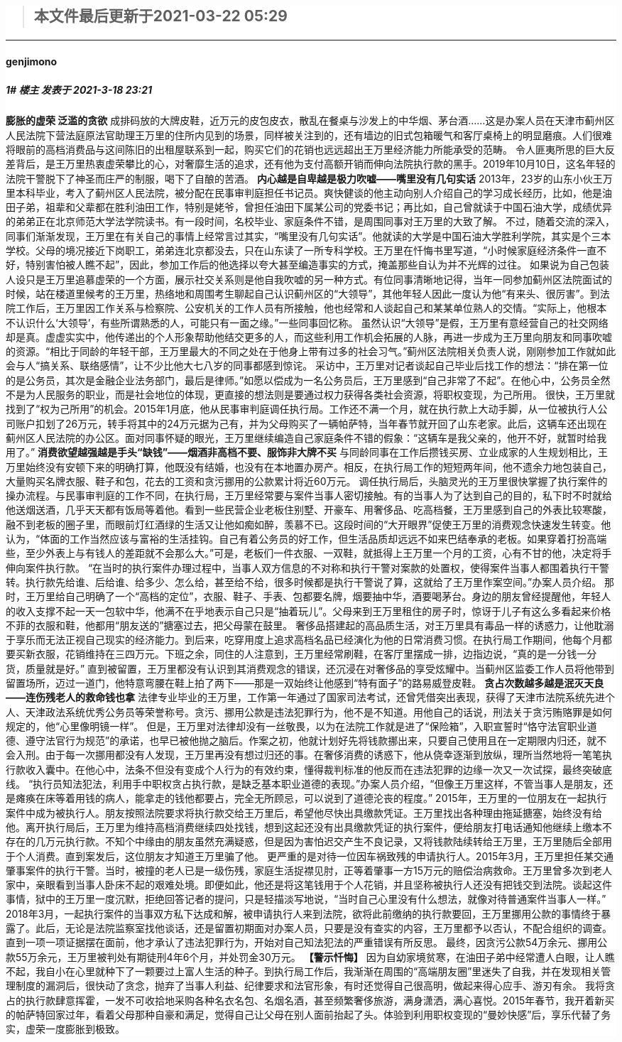 > ## **本文件最后更新于2021-03-22 05:29** 


-----

####  genjimono  
##### 1#       楼主       发表于 2021-3-18 23:21


<strong>膨胀的虚荣 泛滥的贪欲</strong>
成排码放的大牌皮鞋，近万元的皮包皮衣，散乱在餐桌与沙发上的中华烟、茅台酒……这是办案人员在天津市蓟州区人民法院下营法庭原法官助理王万里的住所内见到的场景，同样被关注到的，还有墙边的旧式包箱暖气和客厅桌椅上的明显磨痕。人们很难将眼前的高档消费品与这间陈旧的出租屋联系到一起，购买它们的花销也远远超出王万里经济能力所能承受的范畴。
令人匪夷所思的巨大反差背后，是王万里热衷虚荣攀比的心，对奢靡生活的追求，还有他为支付高额开销而伸向法院执行款的黑手。2019年10月10日，这名年轻的法院干警脱下了神圣而庄严的制服，喝下了自酿的苦酒。
<strong>内心越是自卑越是极力吹嘘——嘴里没有几句实话</strong>
2013年，23岁的山东小伙王万里本科毕业，考入了蓟州区人民法院，被分配在民事审判庭担任书记员。爽快健谈的他主动向别人介绍自己的学习成长经历，比如，他是油田子弟，祖辈和父辈都在胜利油田工作，特别是姥爷，曾担任油田下属某公司的党委书记；再比如，自己曾就读于中国石油大学，成绩优异的弟弟正在北京师范大学法学院读书。有一段时间，名校毕业、家庭条件不错，是周围同事对王万里的大致了解。
不过，随着交流的深入，同事们渐渐发现，王万里在有关自己的事情上经常言过其实，“嘴里没有几句实话”。他就读的大学是中国石油大学胜利学院，其实是个三本学校。父母的境况接近下岗职工，弟弟连北京都没去，只在山东读了一所专科学校。王万里在忏悔书里写道，“小时候家庭经济条件一直不好，特别害怕被人瞧不起”，因此，参加工作后的他选择以夸大甚至编造事实的方式，掩盖那些自认为并不光辉的过往。
如果说为自己包装人设只是王万里追慕虚荣的一个方面，展示社交关系则是他自我吹嘘的另一种方式。有位同事清晰地记得，当年一同参加蓟州区法院面试的时候，站在楼道里候考的王万里，热络地和周围考生聊起自己认识蓟州区的“大领导”，其他年轻人因此一度认为他“有来头、很厉害”。到法院工作后，王万里因工作关系与检察院、公安机关的工作人员有所接触，他也经常和人谈起自己和某某单位熟人的交情。“实际上，他根本不认识什么‘大领导’，有些所谓熟悉的人，可能只有一面之缘。”一些同事回忆称。
虽然认识“大领导”是假，王万里有意经营自己的社交网络却是真。虚虚实实中，他传递出的个人形象帮助他结交更多的人，而这些利用工作机会拓展的人脉，再进一步成为王万里向朋友和同事吹嘘的资源。“相比于同龄的年轻干部，王万里最大的不同之处在于他身上带有过多的社会习气。”蓟州区法院相关负责人说，刚刚参加工作就如此会与人“搞关系、联络感情”，让不少比他大七八岁的同事都感到惊诧。
采访中，王万里对记者谈起自己毕业后找工作的想法：“排在第一位的是公务员，其次是金融企业法务部门，最后是律师。”如愿以偿成为一名公务员后，王万里感到“自己非常了不起”。在他心中，公务员全然不是为人民服务的职业，而是社会地位的体现，更直接的想法则是要通过权力获得各类社会资源，将职权变现，为己所用。
很快，王万里就找到了“权为己所用”的机会。2015年1月底，他从民事审判庭调任执行局。工作还不满一个月，就在执行款上大动手脚，从一位被执行人公司账户扣划了26万元，转手将其中的24万元据为己有，并为父母购买了一辆帕萨特，当年春节就开回了山东老家。此后，这辆车还出现在蓟州区人民法院的办公区。面对同事怀疑的眼光，王万里继续编造自己家庭条件不错的假象：“这辆车是我父亲的，他开不好，就暂时给我用了。”
<strong>消费欲望越强越是手头“缺钱”——烟酒非高档不要、服饰非大牌不买</strong>
与同龄同事在工作后攒钱买房、立业成家的人生规划相比，王万里始终没有安顿下来的明确打算，他既没有结婚，也没有在本地置办房产。相反，在执行局工作的短短两年间，他不遗余力地包装自己，大量购买名牌衣服、鞋子和包，花去的工资和贪污挪用的公款累计将近60万元。
调任执行局后，头脑灵光的王万里很快掌握了执行案件的操办流程。与民事审判庭的工作不同，在执行局，王万里经常要与案件当事人密切接触。有的当事人为了达到自己的目的，私下时不时就给他送烟送酒，几乎天天都有饭局等着他。看到一些民营企业老板住别墅、开豪车、用奢侈品、吃高档餐，王万里感到自己的外表比较寒酸，融不到老板的圈子里，而眼前灯红酒绿的生活又让他如痴如醉，羡慕不已。这段时间的“大开眼界”促使王万里的消费观念快速发生转变。他认为，“体面的工作当然应该与富裕的生活挂钩。自己有着公务员的好工作，但生活品质却远远不如来巴结奉承的老板。如果穿着打扮高端些，至少外表上与有钱人的差距就不会那么大。”可是，老板们一件衣服、一双鞋，就抵得上王万里一个月的工资，心有不甘的他，决定将手伸向案件执行款。
“在当时的执行案件办理过程中，当事人双方信息的不对称和执行干警对案款的处置权，使得案件当事人都围着执行干警转。执行款先给谁、后给谁、给多少、怎么给，甚至给不给，很多时候都是执行干警说了算，这就给了王万里作案空间。”办案人员介绍。
那时，王万里给自己明确了一个“高档的定位”，衣服、鞋子、手表、包都要名牌，烟要抽中华，酒要喝茅台。身边的朋友曾经提醒他，年轻人的收入支撑不起一天一包软中华，他满不在乎地表示自己只是“抽着玩儿”。父母来到王万里租住的房子时，惊讶于儿子有这么多看起来价格不菲的衣服和鞋，他都用“朋友送的”搪塞过去，把父母蒙在鼓里。
奢侈品搭建起的高品质生活，对王万里具有毒品一样的诱惑力，让他耽溺于享乐而无法正视自己现实的经济能力。到后来，吃穿用度上追求高档名品已经演化为他的日常消费习惯。在执行局工作期间，他每个月都要买新衣服，花销维持在三四万元。下班之余，同住的人注意到，王万里经常刷鞋，在客厅里摆成一排，边指边说，“真的是一分钱一分货，质量就是好。”
直到被留置，王万里都没有认识到其消费观念的错误，还沉浸在对奢侈品的享受炫耀中。当蓟州区监委工作人员将他带到留置场所，迈过一道门，他特意弯腰在鞋上拍了两下——那是一双始终让他感到“特有面子”的路易威登皮鞋。
<strong>贪占次数越多越是泯灭天良——连伤残老人的救命钱也拿</strong>
法律专业毕业的王万里，工作第一年通过了国家司法考试，还曾凭借突出表现，获得了天津市法院系统先进个人、天津政法系统优秀公务员等荣誉称号。贪污、挪用公款是违法犯罪行为，他不是不知道。用他自己的话说，刑法关于贪污贿赂罪是如何规定的，他“心里像明镜一样”。
但是，王万里对法律却没有一丝敬畏，以为在法院工作就是进了“保险箱”，入职宣誓时“恪守法官职业道德、遵守法官行为规范”的承诺，也早已被他抛之脑后。作案之初，他就计划好先将钱款挪出来，只要自己使用且在一定期限内归还，就不会入刑。由于每一次挪用都没有人发现，王万里再没有想过归还的事。在奢侈消费的诱惑下，他从侥幸逐渐到放纵，理所当然地将一笔笔执行款收入囊中。在他心中，法条不但没有变成个人行为的有效约束，懂得裁判标准的他反而在违法犯罪的边缘一次又一次试探，最终突破底线。
“执行员知法犯法，利用手中职权贪占执行款，是缺乏基本职业道德的表现。”办案人员介绍，“但像王万里这样，不管当事人是朋友，还是瘫痪在床等着用钱的病人，能拿走的钱他都要占，完全无所顾忌，可以说到了道德沦丧的程度。”
2015年，王万里的一位朋友在一起执行案件中成为被执行人。朋友按照法院要求将执行款交给王万里后，希望他尽快出具缴款凭证。王万里找出各种理由拖延搪塞，始终没有给他。离开执行局后，王万里为维持高档消费继续四处找钱，想到这起还没有出具缴款凭证的执行案件，便给朋友打电话通知他继续上缴本不存在的几万元执行款。不知个中缘由的朋友虽然充满疑惑，但是因为害怕迟交产生不良记录，又将钱款陆续转给王万里，王万里随后全部用于个人消费。直到案发后，这位朋友才知道王万里骗了他。
更严重的是对待一位因车祸致残的申请执行人。2015年3月，王万里担任某交通肇事案件的执行干警。当时，被撞的老人已是一级伤残，家庭生活捉襟见肘，正等着肇事一方15万元的赔偿治病救命。王万里曾多次到老人家中，亲眼看到当事人卧床不起的艰难处境。即便如此，他还是将这笔钱用于个人花销，并且坚称被执行人还没有把钱交到法院。谈起这件事情，狱中的王万里一度沉默，拒绝回答记者的提问，只是轻描淡写地说，“当时自己心里没有什么想法，就像对待普通案件当事人一样。”
2018年3月，一起执行案件的当事双方私下达成和解，被申请执行人来到法院，欲将此前缴纳的执行款要回，王万里挪用公款的事情终于暴露了。此后，无论是法院监察室找他谈话，还是留置初期面对办案人员，只要是没有查实的内容，王万里都予以否认，不配合组织的调查。直到一项一项证据摆在面前，他才承认了违法犯罪行为，开始对自己知法犯法的严重错误有所反思。
最终，因贪污公款54万余元、挪用公款55万余元，王万里被判处有期徒刑4年6个月，并处罚金30万元。
<strong>【警示忏悔】</strong>
因为自幼家境贫寒，在油田子弟中经常遭人白眼，让人瞧不起，我自小在心里就种下了一颗要过上富人生活的种子。到执行局工作后，我渐渐在周围的“高端朋友圈”里迷失了自我，并在发现相关管理制度的漏洞后，很快动了贪念，抛弃了当事人利益、纪律要求和法官形象，有时还觉得自己很高明，做起来得心应手、游刃有余。
我将贪占的执行款肆意挥霍，一发不可收拾地采购各种名衣名包、名烟名酒，甚至频繁奢侈旅游，满身潇洒，满心喜悦。2015年春节，我开着新买的帕萨特回家过年，看着父母那种自豪和满足，觉得自己让父母在别人面前抬起了头。体验到利用职权变现的“曼妙快感”后，享乐代替了务实，虚荣一度膨胀到极致。